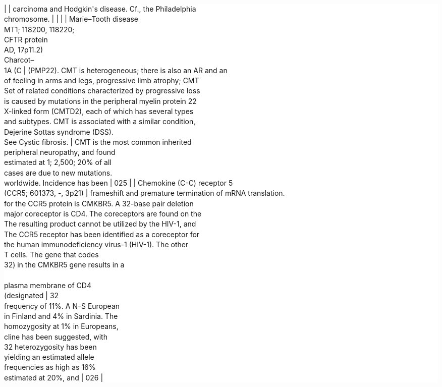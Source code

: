 |                                                                                                  | carcinoma and Hodgkin's disease. Cf., the Philadelphia<br>chromosome.                                                                                                                                                                                                                                                                                                                                                                                                                                                                                                                                                                                                                                                                                                                                                                                                                                                                                                                                                                                                                                                                                                                                                                                                                                                                                                                                                                              |                                                                                                                                                                                                                                                                         |      |
| Marie–Tooth disease<br>MT1; 118200, 118220;<br>CFTR protein<br>AD, 17p11.2)<br>Charcot–<br>1A (C | (PMP22). CMT is heterogeneous; there is also an AR and an<br>of feeling in arms and legs, progressive limb atrophy; CMT<br>Set of related conditions characterized by progressive loss<br>is caused by mutations in the peripheral myelin protein 22<br>X-linked form (CMTD2), each of which has several types<br>and subtypes. CMT is associated with a similar condition,<br>Dejerine Sottas syndrome (DSS).<br>See Cystic fibrosis.                                                                                                                                                                                                                                                                                                                                                                                                                                                                                                                                                                                                                                                                                                                                                                                                                                                                                                                                                                                                             | CMT is the most common inherited<br>peripheral neuropathy, and found<br>estimated at 1; 2,500; 20% of all<br>cases are due to new mutations.<br>worldwide. Incidence has been                                                                                           | 025  |
| Chemokine (C-C) receptor 5<br>(CCR5; 601373, -, 3p21)                                            | frameshift and premature termination of mRNA translation.<br>for the CCR5 protein is CMKBR5. A 32-base pair deletion<br>major coreceptor is CD4. The coreceptors are found on the<br>The resulting product cannot be utilized by the HIV-1, and<br>The CCR5 receptor has been identified as a coreceptor for<br>the human immunodeficiency virus-1 (HIV-1). The other<br>T cells. The gene that codes<br>32) in the CMKBR5 gene results in a<br><br>plasma membrane of CD4<br>(designated                                                                                                                                                                                                                                                                                                                                                                                                                                                                                                                                                                                                                                                                                                                                                                                                                                                                                                                                                          | 32<br>frequency of 11%. A N–S European<br>in Finland and 4% in Sardinia. The<br>homozygosity at 1% in Europeans,<br>cline has been suggested, with<br>32 heterozygosity has been<br>yielding an estimated allele<br>frequencies as high as 16%<br>estimated at 20%, and | 026  |
